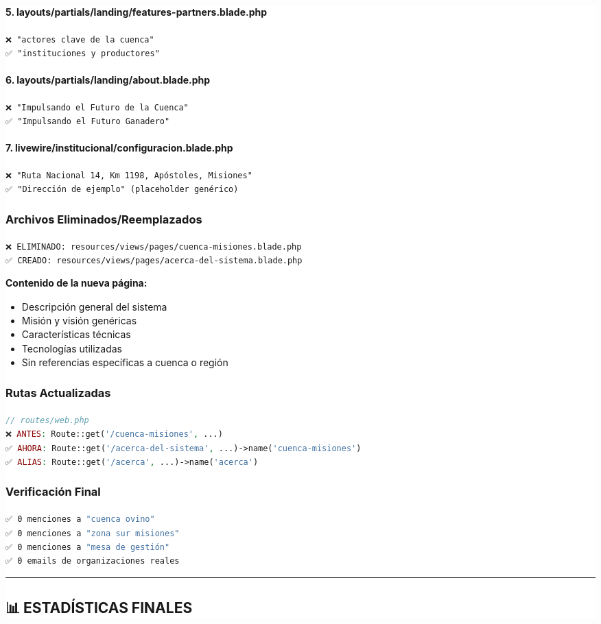 #### 5. **layouts/partials/landing/features-partners.blade.php**
```
❌ "actores clave de la cuenca"
✅ "instituciones y productores"
```

#### 6. **layouts/partials/landing/about.blade.php**
```
❌ "Impulsando el Futuro de la Cuenca"
✅ "Impulsando el Futuro Ganadero"
```

#### 7. **livewire/institucional/configuracion.blade.php**
```
❌ "Ruta Nacional 14, Km 1198, Apóstoles, Misiones"
✅ "Dirección de ejemplo" (placeholder genérico)
```

### Archivos Eliminados/Reemplazados

```
❌ ELIMINADO: resources/views/pages/cuenca-misiones.blade.php
✅ CREADO: resources/views/pages/acerca-del-sistema.blade.php
```

**Contenido de la nueva página:**
- Descripción general del sistema
- Misión y visión genéricas
- Características técnicas
- Tecnologías utilizadas
- Sin referencias específicas a cuenca o región

### Rutas Actualizadas

```php
// routes/web.php
❌ ANTES: Route::get('/cuenca-misiones', ...)
✅ AHORA: Route::get('/acerca-del-sistema', ...)->name('cuenca-misiones')
✅ ALIAS: Route::get('/acerca', ...)->name('acerca')
```

### Verificación Final

```bash
✅ 0 menciones a "cuenca ovino"
✅ 0 menciones a "zona sur misiones"
✅ 0 menciones a "mesa de gestión"
✅ 0 emails de organizaciones reales
```

---

## 📊 ESTADÍSTICAS FINALES
